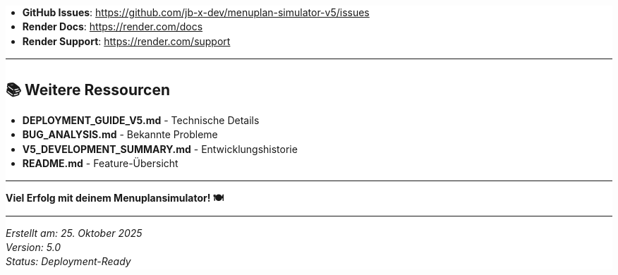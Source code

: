 - **GitHub Issues**: https://github.com/jb-x-dev/menuplan-simulator-v5/issues
- **Render Docs**: https://render.com/docs
- **Render Support**: https://render.com/support

---

## 📚 Weitere Ressourcen

- **DEPLOYMENT_GUIDE_V5.md** - Technische Details
- **BUG_ANALYSIS.md** - Bekannte Probleme
- **V5_DEVELOPMENT_SUMMARY.md** - Entwicklungshistorie
- **README.md** - Feature-Übersicht

---

**Viel Erfolg mit deinem Menuplansimulator! 🍽️**

---

*Erstellt am: 25. Oktober 2025*  
*Version: 5.0*  
*Status: Deployment-Ready*

